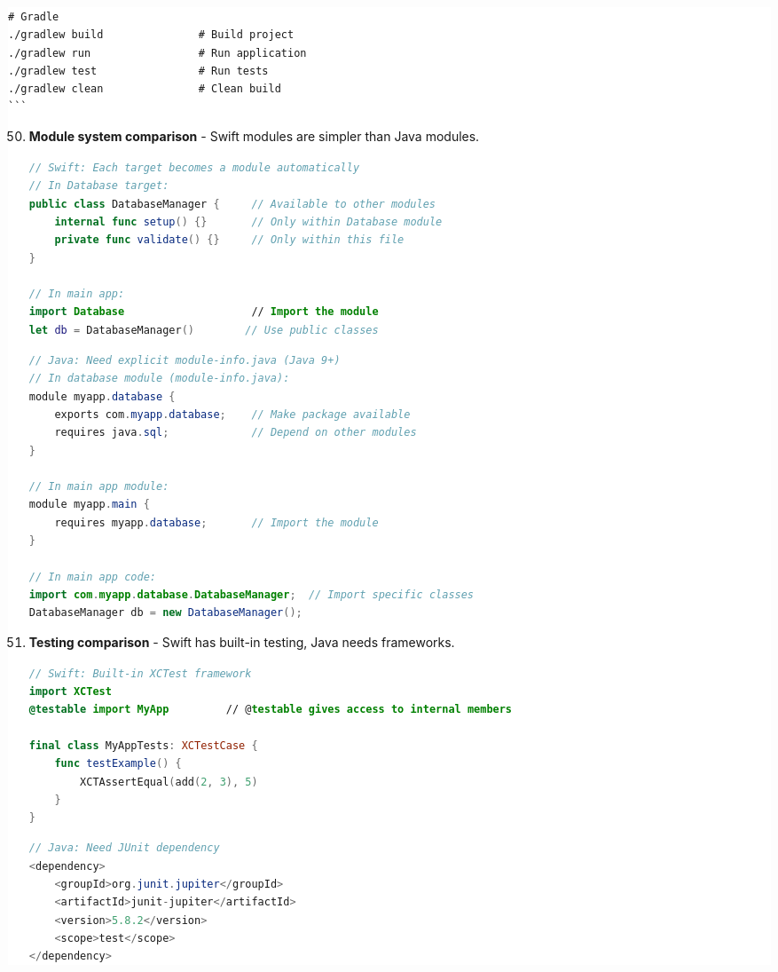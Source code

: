     # Gradle
    ./gradlew build               # Build project
    ./gradlew run                 # Run application
    ./gradlew test                # Run tests
    ./gradlew clean               # Clean build
    ```

50. **Module system comparison** - Swift modules are simpler than Java modules.
    ```swift
    // Swift: Each target becomes a module automatically
    // In Database target:
    public class DatabaseManager {     // Available to other modules
        internal func setup() {}       // Only within Database module
        private func validate() {}     // Only within this file
    }
    
    // In main app:
    import Database                    // Import the module
    let db = DatabaseManager()        // Use public classes
    ```
    
    ```java
    // Java: Need explicit module-info.java (Java 9+)
    // In database module (module-info.java):
    module myapp.database {
        exports com.myapp.database;    // Make package available
        requires java.sql;             // Depend on other modules
    }
    
    // In main app module:
    module myapp.main {
        requires myapp.database;       // Import the module
    }
    
    // In main app code:
    import com.myapp.database.DatabaseManager;  // Import specific classes
    DatabaseManager db = new DatabaseManager();
    ```

51. **Testing comparison** - Swift has built-in testing, Java needs frameworks.
    ```swift
    // Swift: Built-in XCTest framework
    import XCTest
    @testable import MyApp         // @testable gives access to internal members
    
    final class MyAppTests: XCTestCase {
        func testExample() {
            XCTAssertEqual(add(2, 3), 5)
        }
    }
    ```
    
    ```java
    // Java: Need JUnit dependency
    <dependency>
        <groupId>org.junit.jupiter</groupId>
        <artifactId>junit-jupiter</artifactId>
        <version>5.8.2</version>
        <scope>test</scope>
    </dependency>
    
